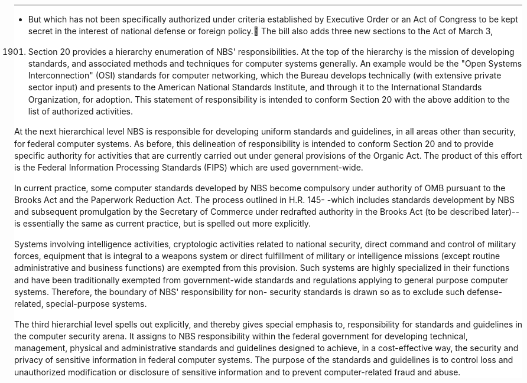 _______________

  * But which has not been specifically authorized under criteria
established by Executive Order or an Act of Congress to be kept
secret in the interest of national defense or foreign policy.  The bill also adds three new sections to the Act of March 3,
1901.  Section 20 provides a hierarchy enumeration of NBS'
responsibilities.  At the top of the hierarchy is the mission of 
developing standards, and associated methods and techniques for
computer systems generally.  An example would be the "Open Systems
Interconnection" (OSI) standards for computer networking, which the
Bureau develops technically (with extensive private sector input)
and presents to the American National Standards Institute, and
through it to the International Standards Organization, for
adoption.  This statement of responsibility is intended to conform
Section 20 with the above addition to the list of authorized
activities.

  At the next hierarchical level NBS is responsible for developing
uniform standards and guidelines, in all areas other than security,
for federal computer systems.  As before, this delineation of
responsibility is intended to conform Section 20 and to provide
specific authority for activities that are currently carried out
under general provisions of the Organic Act.  The product of this
effort is the Federal Information Processing Standards (FIPS) which
are used government-wide.

  In current practice, some computer standards developed by NBS
become compulsory under authority of OMB pursuant to the Brooks Act
and the Paperwork Reduction Act.  The process outlined in H.R. 145-
-which includes standards development by NBS and subsequent
promulgation by the Secretary of Commerce under redrafted authority
in the Brooks Act (to be described later)--is essentially the same
as current practice, but is spelled out more explicitly.

  Systems involving intelligence activities, cryptologic activities
related to national security, direct command and control of
military forces, equipment that is integral to a weapons system or
direct fulfillment of military or intelligence missions (except
routine administrative and business functions) are exempted from
this provision.  Such systems are highly specialized in their
functions and have been traditionally exempted from government-wide
standards and regulations applying to general purpose computer
systems.  Therefore, the boundary of NBS' responsibility for non-
security standards is drawn so as to exclude such defense-related,
special-purpose systems.

  The third hierarchial level spells out explicitly, and thereby
gives special emphasis to, responsibility for standards and
guidelines in the computer security arena.  It assigns to NBS
responsibility within the federal government for developing
technical, management, physical and administrative standards and
guidelines designed to achieve, in a cost-effective way, the
security and privacy of sensitive information in federal computer
systems.  The purpose of the standards and guidelines is to control
loss and unauthorized modification or disclosure of sensitive
information and to prevent computer-related fraud and abuse.
